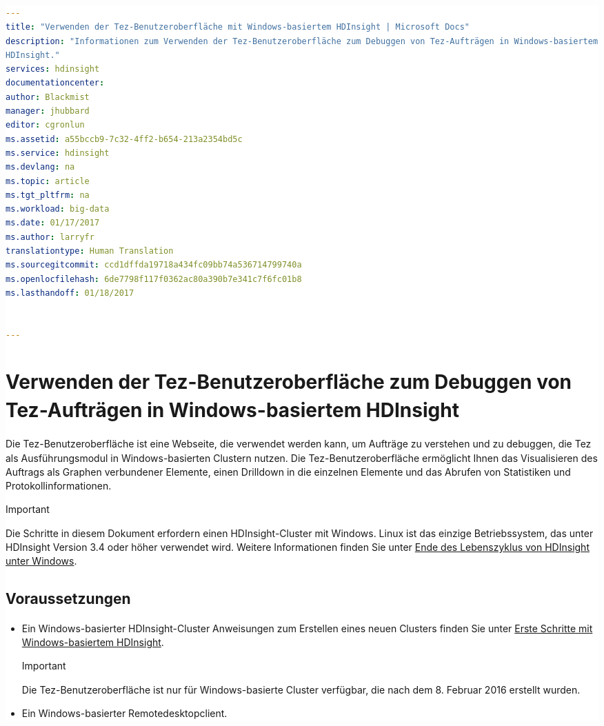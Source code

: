 ```yaml
---
title: "Verwenden der Tez-Benutzeroberfläche mit Windows-basiertem HDInsight | Microsoft Docs"
description: "Informationen zum Verwenden der Tez-Benutzeroberfläche zum Debuggen von Tez-Aufträgen in Windows-basiertem HDInsight."
services: hdinsight
documentationcenter: 
author: Blackmist
manager: jhubbard
editor: cgronlun
ms.assetid: a55bccb9-7c32-4ff2-b654-213a2354bd5c
ms.service: hdinsight
ms.devlang: na
ms.topic: article
ms.tgt_pltfrm: na
ms.workload: big-data
ms.date: 01/17/2017
ms.author: larryfr
translationtype: Human Translation
ms.sourcegitcommit: ccd1dffda19718a434fc09bb74a536714799740a
ms.openlocfilehash: 6de7798f117f0362ac80a390b7e341c7f6fc01b8
ms.lasthandoff: 01/18/2017


---
```

# <a name="use-the-tez-ui-to-debug-tez-jobs-on-windows-based-hdinsight"></a>Verwenden der Tez-Benutzeroberfläche zum Debuggen von Tez-Aufträgen in Windows-basiertem HDInsight
Die Tez-Benutzeroberfläche ist eine Webseite, die verwendet werden kann, um Aufträge zu verstehen und zu debuggen, die Tez als Ausführungsmodul in Windows-basierten Clustern nutzen. Die Tez-Benutzeroberfläche ermöglicht Ihnen das Visualisieren des Auftrags als Graphen verbundener Elemente, einen Drilldown in die einzelnen Elemente und das Abrufen von Statistiken und Protokollinformationen.

> [!IMPORTANT]
> Die Schritte in diesem Dokument erfordern einen HDInsight-Cluster mit Windows. Linux ist das einzige Betriebssystem, das unter HDInsight Version 3.4 oder höher verwendet wird. Weitere Informationen finden Sie unter [Ende des Lebenszyklus von HDInsight unter Windows](hdinsight-component-versioning.md#hdi-version-32-and-33-nearing-deprecation-date).

## <a name="prerequisites"></a>Voraussetzungen
* Ein Windows-basierter HDInsight-Cluster Anweisungen zum Erstellen eines neuen Clusters finden Sie unter [Erste Schritte mit Windows-basiertem HDInsight](hdinsight-hadoop-tutorial-get-started-windows.md).
  
  > [!IMPORTANT]
  > Die Tez-Benutzeroberfläche ist nur für Windows-basierte Cluster verfügbar, die nach dem 8. Februar 2016 erstellt wurden.
  > 
  > 
* Ein Windows-basierter Remotedesktopclient.
